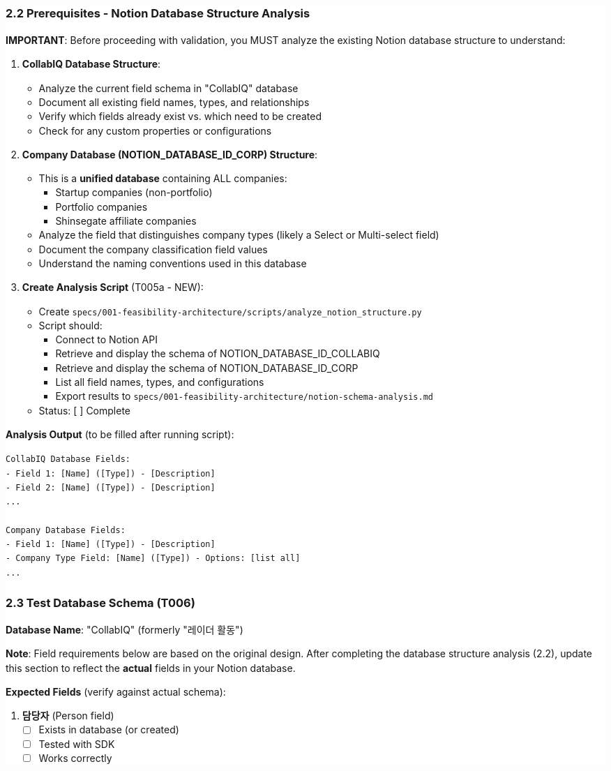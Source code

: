 ### 2.2 Prerequisites - Notion Database Structure Analysis

**IMPORTANT**: Before proceeding with validation, you MUST analyze the existing Notion database structure to understand:

1. **CollabIQ Database Structure**:
   - Analyze the current field schema in "CollabIQ" database
   - Document all existing field names, types, and relationships
   - Verify which fields already exist vs. which need to be created
   - Check for any custom properties or configurations

2. **Company Database (NOTION_DATABASE_ID_CORP) Structure**:
   - This is a **unified database** containing ALL companies:
     - Startup companies (non-portfolio)
     - Portfolio companies
     - Shinsegate affiliate companies
   - Analyze the field that distinguishes company types (likely a Select or Multi-select field)
   - Document the company classification field values
   - Understand the naming conventions used in this database

3. **Create Analysis Script** (T005a - NEW):
   - Create `specs/001-feasibility-architecture/scripts/analyze_notion_structure.py`
   - Script should:
     - Connect to Notion API
     - Retrieve and display the schema of NOTION_DATABASE_ID_COLLABIQ
     - Retrieve and display the schema of NOTION_DATABASE_ID_CORP
     - List all field names, types, and configurations
     - Export results to `specs/001-feasibility-architecture/notion-schema-analysis.md`
   - Status: [ ] Complete

**Analysis Output** (to be filled after running script):
```
CollabIQ Database Fields:
- Field 1: [Name] ([Type]) - [Description]
- Field 2: [Name] ([Type]) - [Description]
...

Company Database Fields:
- Field 1: [Name] ([Type]) - [Description]
- Company Type Field: [Name] ([Type]) - Options: [list all]
...
```

### 2.3 Test Database Schema (T006)

**Database Name**: "CollabIQ" (formerly "레이더 활동")

**Note**: Field requirements below are based on the original design. After completing the database structure analysis (2.2), update this section to reflect the **actual** fields in your Notion database.

**Expected Fields** (verify against actual schema):
1. **담당자** (Person field)
   - [ ] Exists in database (or created)
   - [ ] Tested with SDK
   - [ ] Works correctly

